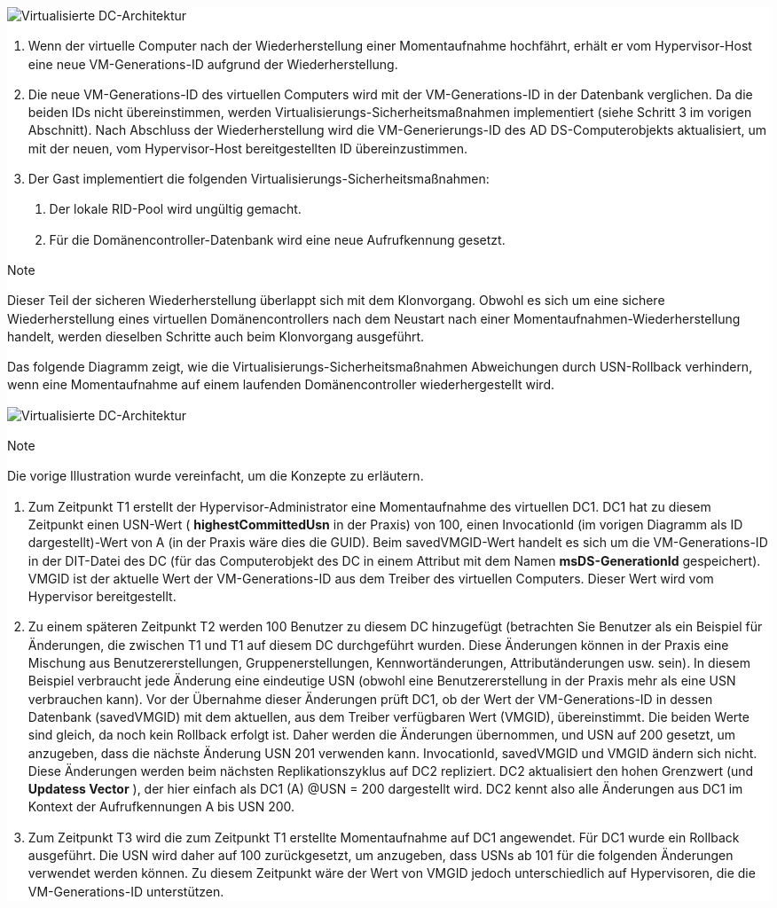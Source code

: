 ![Virtualisierte DC-Architektur](media/Virtualized-Domain-Controller-Architecture/ADDS_VDC_VirtualizationSafeguardsDuringNormalBoot.png)

1.  Wenn der virtuelle Computer nach der Wiederherstellung einer Momentaufnahme hochfährt, erhält er vom Hypervisor-Host eine neue VM-Generations-ID aufgrund der Wiederherstellung.

2.  Die neue VM-Generations-ID des virtuellen Computers wird mit der VM-Generations-ID in der Datenbank verglichen. Da die beiden IDs nicht übereinstimmen, werden Virtualisierungs-Sicherheitsmaßnahmen implementiert (siehe Schritt 3 im vorigen Abschnitt). Nach Abschluss der Wiederherstellung wird die VM-Generierungs-ID des AD DS-Computerobjekts aktualisiert, um mit der neuen, vom Hypervisor-Host bereitgestellten ID übereinzustimmen.

3.  Der Gast implementiert die folgenden Virtualisierungs-Sicherheitsmaßnahmen:

    1.  Der lokale RID-Pool wird ungültig gemacht.

    2.  Für die Domänencontroller-Datenbank wird eine neue Aufrufkennung gesetzt.

> [!NOTE]
> Dieser Teil der sicheren Wiederherstellung überlappt sich mit dem Klonvorgang. Obwohl es sich um eine sichere Wiederherstellung eines virtuellen Domänencontrollers nach dem Neustart nach einer Momentaufnahmen-Wiederherstellung handelt, werden dieselben Schritte auch beim Klonvorgang ausgeführt.

Das folgende Diagramm zeigt, wie die Virtualisierungs-Sicherheitsmaßnahmen Abweichungen durch USN-Rollback verhindern, wenn eine Momentaufnahme auf einem laufenden Domänencontroller wiederhergestellt wird.

![Virtualisierte DC-Architektur](media/Virtualized-Domain-Controller-Architecture/ADDS_VDC_VirtualizationSafeguardsDuringSnapShotRestore.png)

> [!NOTE]
> Die vorige Illustration wurde vereinfacht, um die Konzepte zu erläutern.

1.  Zum Zeitpunkt T1 erstellt der Hypervisor-Administrator eine Momentaufnahme des virtuellen DC1. DC1 hat zu diesem Zeitpunkt einen USN-Wert ( **highestCommittedUsn** in der Praxis) von 100, einen InvocationId (im vorigen Diagramm als ID dargestellt)-Wert von A (in der Praxis wäre dies die GUID). Beim savedVMGID-Wert handelt es sich um die VM-Generations-ID in der DIT-Datei des DC (für das Computerobjekt des DC in einem Attribut mit dem Namen **msDS-GenerationId** gespeichert). VMGID ist der aktuelle Wert der VM-Generations-ID aus dem Treiber des virtuellen Computers. Dieser Wert wird vom Hypervisor bereitgestellt.

2.  Zu einem späteren Zeitpunkt T2 werden 100 Benutzer zu diesem DC hinzugefügt (betrachten Sie Benutzer als ein Beispiel für Änderungen, die zwischen T1 und T1 auf diesem DC durchgeführt wurden. Diese Änderungen können in der Praxis eine Mischung aus Benutzererstellungen, Gruppenerstellungen, Kennwortänderungen, Attributänderungen usw. sein). In diesem Beispiel verbraucht jede Änderung eine eindeutige USN (obwohl eine Benutzererstellung in der Praxis mehr als eine USN verbrauchen kann). Vor der Übernahme dieser Änderungen prüft DC1, ob der Wert der VM-Generations-ID in dessen Datenbank (savedVMGID) mit dem aktuellen, aus dem Treiber verfügbaren Wert (VMGID), übereinstimmt. Die beiden Werte sind gleich, da noch kein Rollback erfolgt ist. Daher werden die Änderungen übernommen, und USN auf 200 gesetzt, um anzugeben, dass die nächste Änderung USN 201 verwenden kann. InvocationId, savedVMGID und VMGID ändern sich nicht. Diese Änderungen werden beim nächsten Replikationszyklus auf DC2 repliziert. DC2 aktualisiert den hohen Grenzwert (und **Updatess Vector** ), der hier einfach als DC1 (A) @USN = 200 dargestellt wird. DC2 kennt also alle Änderungen aus DC1 im Kontext der Aufrufkennungen A bis USN 200.

3.  Zum Zeitpunkt T3 wird die zum Zeitpunkt T1 erstellte Momentaufnahme auf DC1 angewendet. Für DC1 wurde ein Rollback ausgeführt. Die USN wird daher auf 100 zurückgesetzt, um anzugeben, dass USNs ab 101 für die folgenden Änderungen verwendet werden können. Zu diesem Zeitpunkt wäre der Wert von VMGID jedoch unterschiedlich auf Hypervisoren, die die VM-Generations-ID unterstützen.

